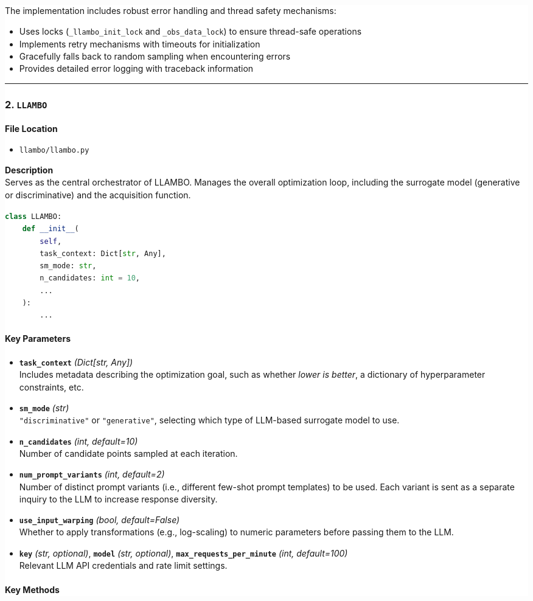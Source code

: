 The implementation includes robust error handling and thread safety mechanisms:

- Uses locks (`_llambo_init_lock` and `_obs_data_lock`) to ensure thread-safe operations
- Implements retry mechanisms with timeouts for initialization
- Gracefully falls back to random sampling when encountering errors
- Provides detailed error logging with traceback information

______________________________________________________________________

### 2. `LLAMBO`

**File Location**

- `llambo/llambo.py`

**Description**\
Serves as the central orchestrator of LLAMBO. Manages the overall optimization loop, including the surrogate model (generative or discriminative) and the acquisition function.

```python
class LLAMBO:
    def __init__(
        self,
        task_context: Dict[str, Any],
        sm_mode: str,
        n_candidates: int = 10,
        ...
    ):
        ...
```

#### **Key Parameters**

- **`task_context`** *(Dict\[str, Any\])*\
  Includes metadata describing the optimization goal, such as whether *lower is better*, a dictionary of hyperparameter constraints, etc.

- **`sm_mode`** *(str)*\
  `"discriminative"` or `"generative"`, selecting which type of LLM-based surrogate model to use.

- **`n_candidates`** *(int, default=10)*\
  Number of candidate points sampled at each iteration.

- **`num_prompt_variants`** *(int, default=2)*\
  Number of distinct prompt variants (i.e., different few-shot prompt templates) to be used. Each variant is sent as a separate inquiry to the LLM to increase response diversity.

- **`use_input_warping`** *(bool, default=False)*\
  Whether to apply transformations (e.g., log-scaling) to numeric parameters before passing them to the LLM.

- **`key`** *(str, optional)*, **`model`** *(str, optional)*, **`max_requests_per_minute`** *(int, default=100)*\
  Relevant LLM API credentials and rate limit settings.

#### **Key Methods**
